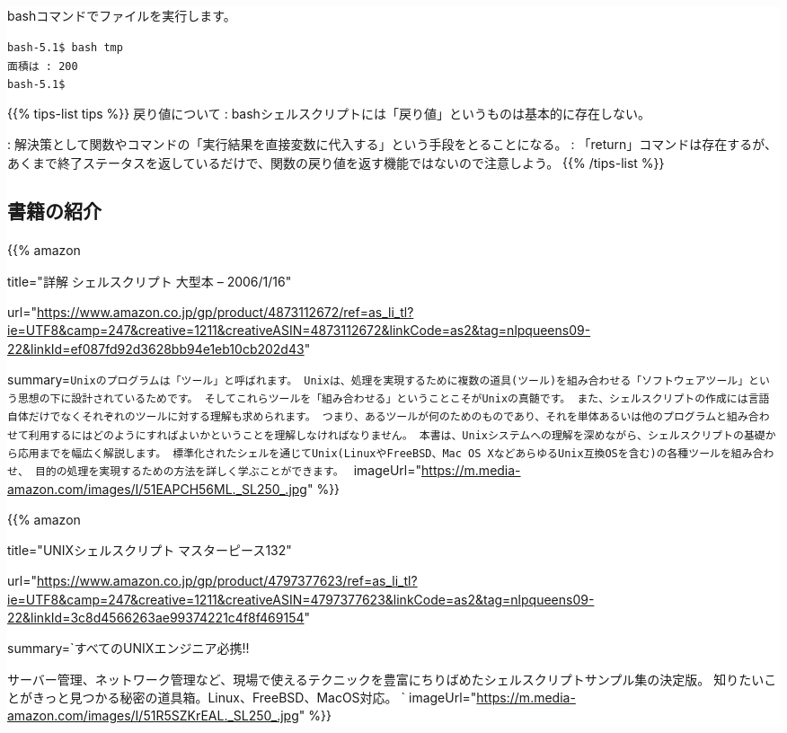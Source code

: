 bashコマンドでファイルを実行します。

```
bash-5.1$ bash tmp
面積は : 200
bash-5.1$
```


{{% tips-list tips %}}
戻り値について
: bashシェルスクリプトには「戻り値」というものは基本的に存在しない。

: 解決策として関数やコマンドの「実行結果を直接変数に代入する」という手段をとることになる。
: 「return」コマンドは存在するが、あくまで終了ステータスを返しているだけで、関数の戻り値を返す機能ではないので注意しよう。
{{% /tips-list %}}







## 書籍の紹介

{{% amazon

title="詳解 シェルスクリプト 大型本 – 2006/1/16"

url="https://www.amazon.co.jp/gp/product/4873112672/ref=as_li_tl?ie=UTF8&camp=247&creative=1211&creativeASIN=4873112672&linkCode=as2&tag=nlpqueens09-22&linkId=ef087fd92d3628bb94e1eb10cb202d43"

summary=`Unixのプログラムは「ツール」と呼ばれます。
Unixは、処理を実現するために複数の道具(ツール)を組み合わせる「ソフトウェアツール」という思想の下に設計されているためです。
そしてこれらツールを「組み合わせる」ということこそがUnixの真髄です。
また、シェルスクリプトの作成には言語自体だけでなくそれぞれのツールに対する理解も求められます。
つまり、あるツールが何のためのものであり、それを単体あるいは他のプログラムと組み合わせて利用するにはどのようにすればよいかということを理解しなければなりません。
本書は、Unixシステムへの理解を深めながら、シェルスクリプトの基礎から応用までを幅広く解説します。
標準化されたシェルを通じてUnix(LinuxやFreeBSD、Mac OS XなどあらゆるUnix互換OSを含む)の各種ツールを組み合わせ、
目的の処理を実現するための方法を詳しく学ぶことができます。
`
imageUrl="https://m.media-amazon.com/images/I/51EAPCH56ML._SL250_.jpg"
%}}

{{% amazon

title="UNIXシェルスクリプト マスターピース132"

url="https://www.amazon.co.jp/gp/product/4797377623/ref=as_li_tl?ie=UTF8&camp=247&creative=1211&creativeASIN=4797377623&linkCode=as2&tag=nlpqueens09-22&linkId=3c8d4566263ae99374221c4f8f469154"

summary=`すべてのUNIXエンジニア必携!!

サーバー管理、ネットワーク管理など、現場で使えるテクニックを豊富にちりばめたシェルスクリプトサンプル集の決定版。
知りたいことがきっと見つかる秘密の道具箱。Linux、FreeBSD、MacOS対応。
`
imageUrl="https://m.media-amazon.com/images/I/51R5SZKrEAL._SL250_.jpg"
%}}

